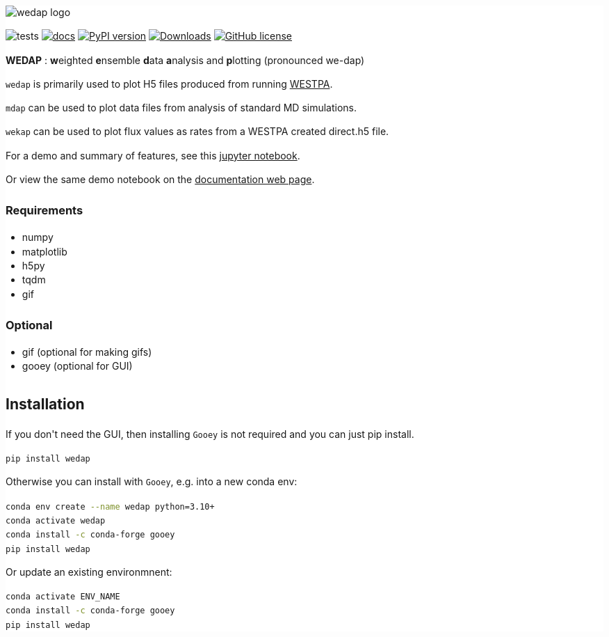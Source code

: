 <p align="left">
    <img src="https://github.com/darianyang/wedap/blob/main/docs/_static/wedap_logo.png?raw=true" alt="wedap logo" width="400">
</p>

![tests](https://github.com/darianyang/wedap/actions/workflows/tests.yml/badge.svg)
[![docs](https://img.shields.io/website?label=docs&up_color=brightgreen&up_message=online&url=https%3A%2F%2Fdarianyang.github.io%2Fwedap%2Fdocs%2Fhtml%2Findex.html)](https://darianyang.github.io/wedap/docs/html/index.html)
[![PyPI version](https://badge.fury.io/py/wedap.svg)](https://badge.fury.io/py/wedap)
[![Downloads](https://static.pepy.tech/badge/wedap)](https://pepy.tech/project/wedap)
[![GitHub license](https://img.shields.io/github/license/darianyang/wedap)](https://github.com/darianyang/wedap/blob/master/LICENSE)

**WEDAP** : **w**eighted **e**nsemble **d**ata **a**nalysis and **p**lotting (pronounced we-dap)

`wedap` is primarily used to plot H5 files produced from running [WESTPA](https://github.com/westpa/westpa).

`mdap` can be used to plot data files from analysis of standard MD simulations.

`wekap` can be used to plot flux values as rates from a WESTPA created direct.h5 file. 

For a demo and summary of features, see this [jupyter notebook](docs/notebook/wedap_demo.ipynb).

Or view the same demo notebook on the [documentation web page](https://darianyang.github.io/wedap/docs/html/notebook/wedap_demo.html).

### Requirements

- numpy
- matplotlib
- h5py
- tqdm
- gif

### Optional

- gif (optional for making gifs)
- gooey (optional for GUI)

## Installation

If you don't need the GUI, then installing `Gooey` is not required and you can just pip install.
``` bash
pip install wedap
```
Otherwise you can install with `Gooey`, e.g. into a new conda env:
``` bash
conda env create --name wedap python=3.10+
conda activate wedap
conda install -c conda-forge gooey
pip install wedap
```
Or update an existing environmnent:
``` bash
conda activate ENV_NAME
conda install -c conda-forge gooey
pip install wedap
```
